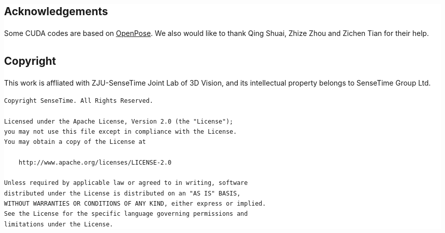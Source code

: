 ## Acknowledgements
Some CUDA codes are based on [OpenPose](https://github.com/CMU-Perceptual-Computing-Lab/openpose). We also would like to thank Qing Shuai, Zhize Zhou and Zichen Tian for their help.  

## Copyright
This work is affliated with ZJU-SenseTime Joint Lab of 3D Vision, and its intellectual property belongs to SenseTime Group Ltd.

```
Copyright SenseTime. All Rights Reserved.

Licensed under the Apache License, Version 2.0 (the "License");
you may not use this file except in compliance with the License.
You may obtain a copy of the License at

    http://www.apache.org/licenses/LICENSE-2.0

Unless required by applicable law or agreed to in writing, software
distributed under the License is distributed on an "AS IS" BASIS,
WITHOUT WARRANTIES OR CONDITIONS OF ANY KIND, either express or implied.
See the License for the specific language governing permissions and
limitations under the License.
```
